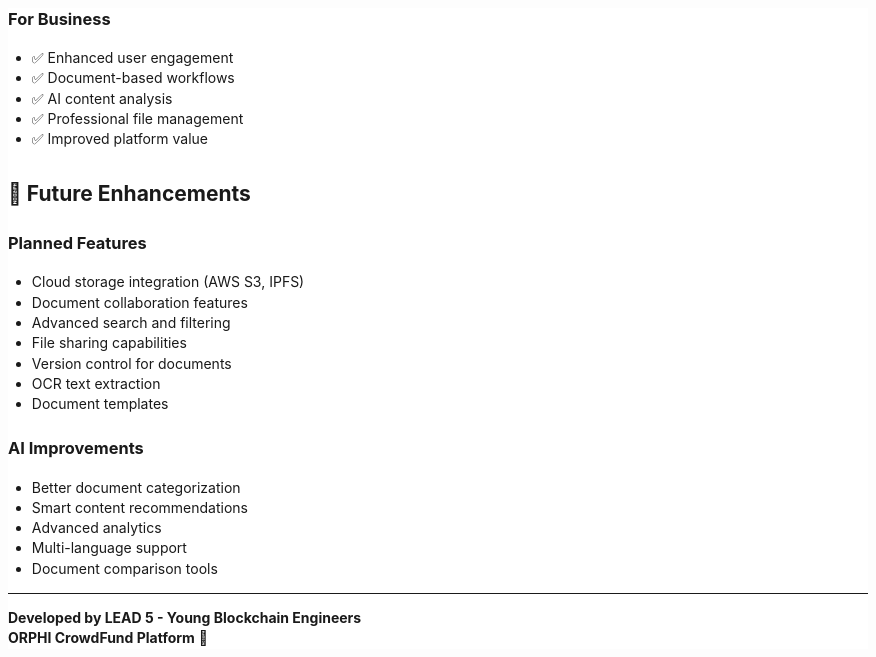 ### **For Business**
- ✅ Enhanced user engagement
- ✅ Document-based workflows
- ✅ AI content analysis
- ✅ Professional file management
- ✅ Improved platform value

## 🔮 **Future Enhancements**

### **Planned Features**
- Cloud storage integration (AWS S3, IPFS)
- Document collaboration features
- Advanced search and filtering
- File sharing capabilities
- Version control for documents
- OCR text extraction
- Document templates

### **AI Improvements**
- Better document categorization
- Smart content recommendations
- Advanced analytics
- Multi-language support
- Document comparison tools

---

**Developed by LEAD 5 - Young Blockchain Engineers**  
**ORPHI CrowdFund Platform** 🚀 